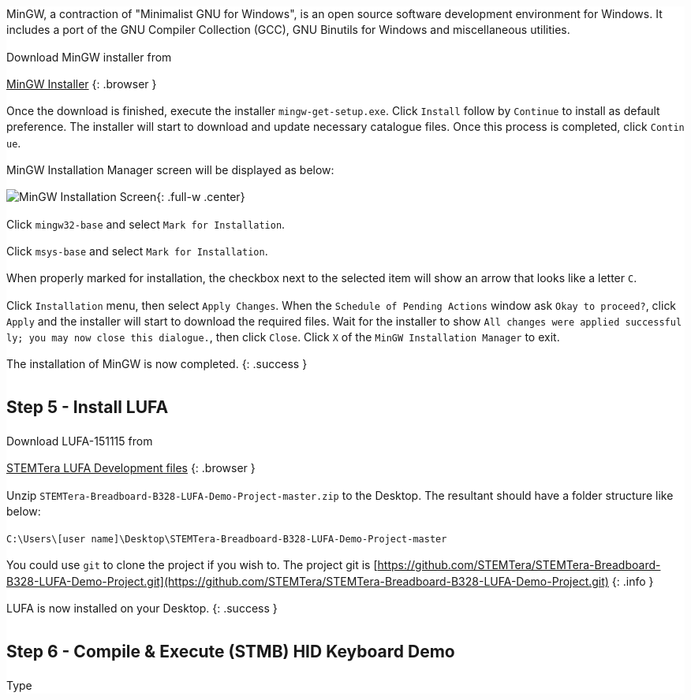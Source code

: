 MinGW, a contraction of "Minimalist GNU for Windows", is an open source software development environment for Windows. It includes a port of the GNU Compiler Collection (GCC), GNU Binutils for Windows and miscellaneous utilities.

Download MinGW installer from

[MinGW Installer](http://www.mingw.org/download/installer)
{: .browser }

Once the download is finished, execute the installer `mingw-get-setup.exe`. Click `Install` follow by `Continue` to install as default preference. The installer will start to download and update necessary catalogue files. Once this process is completed, click `Continue`.

MinGW Installation Manager screen will be displayed as below:

![MinGW Installation Screen](img/MinGW_Installer.svg){: .full-w .center}

Click `mingw32-base` and select `Mark for Installation`.

Click `msys-base` and select `Mark for Installation`.

When properly marked for installation, the checkbox next to the selected item will show an arrow that looks like a letter `C`.

Click `Installation` menu, then select `Apply Changes`. When the `Schedule of Pending Actions` window ask `Okay to proceed?`, click `Apply` and the installer will start to download the required files. Wait for the installer to show `All changes were applied successfully; you may now close this dialogue.`, then click `Close`. Click `X` of the `MinGW Installation Manager` to exit.

The installation of MinGW is now completed.
{: .success }

## Step 5 - Install LUFA

Download LUFA-151115 from

[STEMTera LUFA Development files](https://github.com/STEMTera/STEMTera-Breadboard-B328-LUFA-Demo-Project/archive/master.zip)
{: .browser }

Unzip `STEMTera-Breadboard-B328-LUFA-Demo-Project-master.zip` to the Desktop. The resultant should have a folder structure like below:

    C:\Users\[user name]\Desktop\STEMTera-Breadboard-B328-LUFA-Demo-Project-master

You could use `git` to clone the project if you wish to. The project git is [https://github.com/STEMTera/STEMTera-Breadboard-B328-LUFA-Demo-Project.git](https://github.com/STEMTera/STEMTera-Breadboard-B328-LUFA-Demo-Project.git)
{: .info }

LUFA is now installed on your Desktop.
{: .success }

## Step 6 - Compile & Execute (STMB) HID Keyboard Demo

Type
